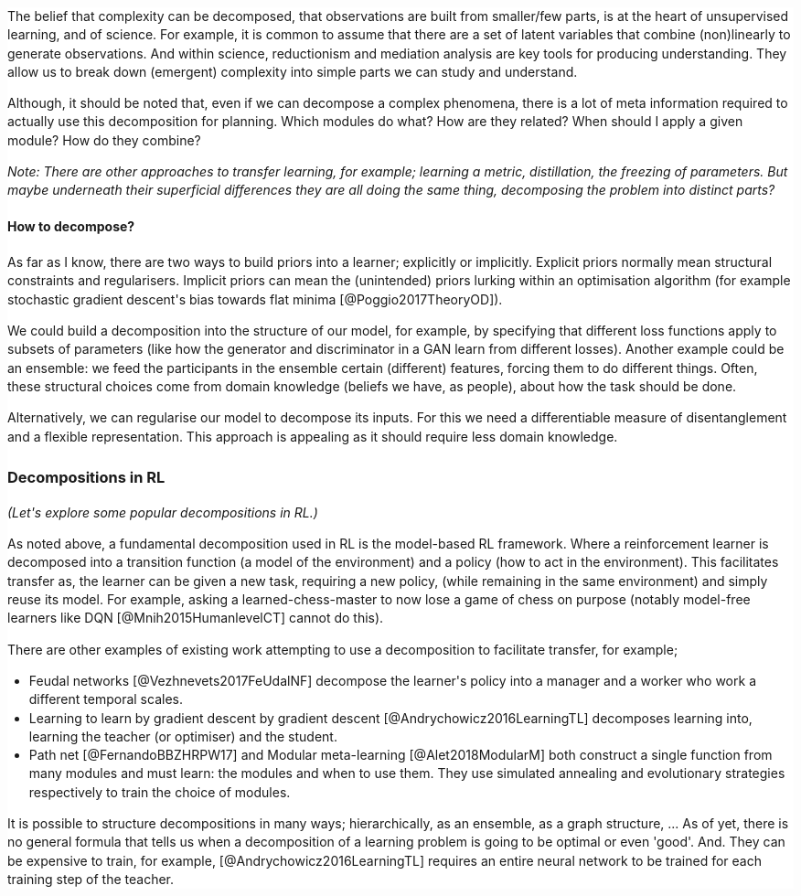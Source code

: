The belief that complexity can be decomposed, that observations are built from smaller/few parts, is at the heart of unsupervised learning, and of science. For example, it is common to assume that there are a set of latent variables that combine (non)linearly to generate observations. And within science, reductionism and mediation analysis are key tools for producing understanding. They allow us to break down (emergent) complexity into simple parts we can study and understand.

Although, it should be noted that, even if we can decompose a complex phenomena, there is a lot of meta information required to actually use this decomposition for planning. Which modules do what? How are they related? When should I apply a given module? How do they combine?

_Note: There are other approaches to transfer learning, for example; learning a metric, distillation, the freezing of parameters. But maybe underneath their superficial differences they are all doing the same thing, decomposing the problem into distinct parts?_

#### How to decompose?

As far as I know, there are two ways to build priors into a learner; explicitly or implicitly. Explicit priors normally mean structural constraints and regularisers. Implicit priors can mean the (unintended) priors lurking within an optimisation algorithm (for example stochastic gradient descent's bias towards flat minima [@Poggio2017TheoryOD]).

We could build a decomposition into the structure of our model, for example, by specifying that different loss functions apply to subsets of parameters (like how the generator and discriminator in a GAN learn from different losses). Another example could be an ensemble: we feed the participants in the ensemble certain (different) features, forcing them to do different things. Often, these structural choices come from domain knowledge (beliefs we have, as people), about how the task should be done.

Alternatively, we can regularise our model to decompose its inputs. For this we need a differentiable measure of disentanglement and a flexible representation. This approach is appealing as it should require less domain knowledge.

### Decompositions in RL

_(Let's explore some popular decompositions in RL.)_

As noted above, a fundamental decomposition used in RL is the model-based RL framework. Where a reinforcement learner is decomposed into a transition function (a model of the environment) and a policy (how to act in the environment). This facilitates transfer as, the learner can be given a new task, requiring a new policy, (while remaining in the same environment) and simply reuse its model. For example, asking a learned-chess-master to now lose a game of chess on purpose (notably model-free learners like DQN [@Mnih2015HumanlevelCT] cannot do this).

There are other examples of existing work attempting to use a decomposition to facilitate transfer, for example;

- Feudal networks [@Vezhnevets2017FeUdalNF] decompose the learner's policy into a manager and a worker who work a different temporal scales.
- Learning to learn by gradient descent by gradient descent [@Andrychowicz2016LearningTL] decomposes learning into, learning the teacher (or optimiser) and the student.
- Path net [@FernandoBBZHRPW17] and Modular meta-learning [@Alet2018ModularM] both construct a single function from many modules and must learn: the modules and when to use them. They use simulated annealing and evolutionary strategies respectively to train the choice of modules.

It is possible to structure decompositions in many ways; hierarchically, as an ensemble, as a graph structure, ... As of yet, there is no general formula that tells us when a decomposition of a learning problem is going to be optimal or even 'good'. And. They can be expensive to train, for example, [@Andrychowicz2016LearningTL] requires an entire neural network to be trained for each training step of the teacher.
